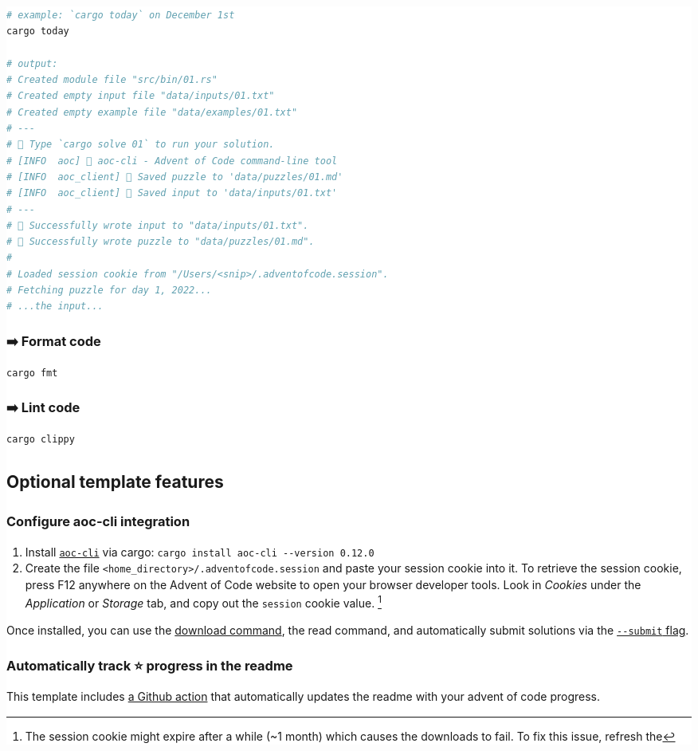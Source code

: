 ```sh
# example: `cargo today` on December 1st
cargo today

# output:
# Created module file "src/bin/01.rs"
# Created empty input file "data/inputs/01.txt"
# Created empty example file "data/examples/01.txt"
# ---
# 🎄 Type `cargo solve 01` to run your solution.
# [INFO  aoc] 🎄 aoc-cli - Advent of Code command-line tool
# [INFO  aoc_client] 🎅 Saved puzzle to 'data/puzzles/01.md'
# [INFO  aoc_client] 🎅 Saved input to 'data/inputs/01.txt'
# ---
# 🎄 Successfully wrote input to "data/inputs/01.txt".
# 🎄 Successfully wrote puzzle to "data/puzzles/01.md".
#
# Loaded session cookie from "/Users/<snip>/.adventofcode.session".
# Fetching puzzle for day 1, 2022...
# ...the input...
```

### ➡️ Format code

```sh
cargo fmt
```

### ➡️ Lint code

```sh
cargo clippy
```

## Optional template features

### Configure aoc-cli integration

1. Install [`aoc-cli`](https://github.com/scarvalhojr/aoc-cli/) via cargo: `cargo install aoc-cli --version 0.12.0`
2. Create the file `<home_directory>/.adventofcode.session` and paste your session cookie into it. To retrieve the session cookie, press F12 anywhere
   on the Advent of Code website to open your browser developer tools. Look in _Cookies_ under the _Application_ or _Storage_ tab, and copy out the
   `session` cookie value. [^1]

Once installed, you can use the [download command](#download-input--description-for-a-day), the read command, and automatically submit solutions via
the [`--submit` flag](#submitting-solutions).

### Automatically track ⭐️ progress in the readme

This template includes [a Github action](https://github.com/k2bd/advent-readme-stars) that automatically updates the readme with your advent of code
progress.


[^1]: The session cookie might expire after a while (~1 month) which causes the downloads to fail. To fix this issue, refresh the
[^2]: The session cookie might expire after a while (~1 month) which causes the automated workflow to fail. To fix this issue, refresh the AOC_SESSION